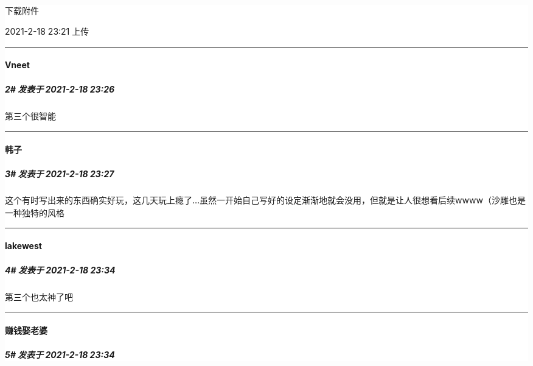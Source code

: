 下载附件

2021-2-18 23:21 上传













*****

####  Vneet  
##### 2#       发表于 2021-2-18 23:26




第三个很智能







*****

####  韩子  
##### 3#       发表于 2021-2-18 23:27




这个有时写出来的东西确实好玩，这几天玩上瘾了…虽然一开始自己写好的设定渐渐地就会没用，但就是让人很想看后续wwww（沙雕也是一种独特的风格







*****

####  lakewest  
##### 4#       发表于 2021-2-18 23:34




第三个也太神了吧







*****

####  赚钱娶老婆  
##### 5#       发表于 2021-2-18 23:34



